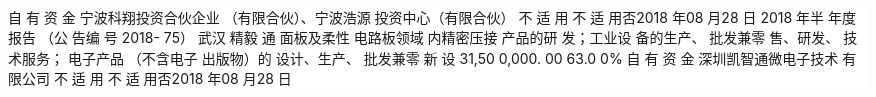 自
有
资
金
宁波科翔投资合伙企业
（有限合伙）、宁波浩源
投资中心（有限合伙）
不
适
用
不
适
用否2018
年08
月28
日
2018
年半
年度
报告
（公
告编
号
2018-
75）
武汉
精毅
通
面板及柔性
电路板领域
内精密压接
产品的研
发；工业设
备的生产、
批发兼零
售、研发、
技术服务；
电子产品
（不含电子
出版物）的
设计、生产、
批发兼零
新
设
31,50
0,000.
00
63.0
0%
自
有
资
金
深圳凯智通微电子技术
有限公司
不
适
用
不
适
用否2018
年08
月28
日